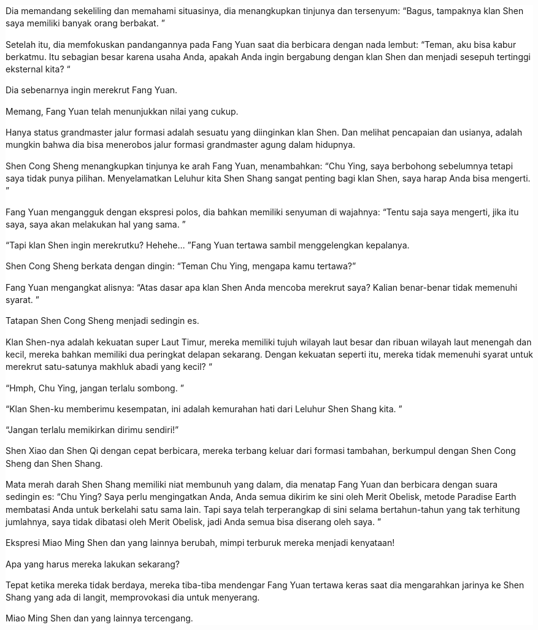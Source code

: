 Dia memandang sekeliling dan memahami situasinya, dia menangkupkan tinjunya dan tersenyum: “Bagus, tampaknya klan Shen saya memiliki banyak orang berbakat. ”

Setelah itu, dia memfokuskan pandangannya pada Fang Yuan saat dia berbicara dengan nada lembut: “Teman, aku bisa kabur berkatmu. Itu sebagian besar karena usaha Anda, apakah Anda ingin bergabung dengan klan Shen dan menjadi sesepuh tertinggi eksternal kita? “

Dia sebenarnya ingin merekrut Fang Yuan.

Memang, Fang Yuan telah menunjukkan nilai yang cukup.

Hanya status grandmaster jalur formasi adalah sesuatu yang diinginkan klan Shen. Dan melihat pencapaian dan usianya, adalah mungkin bahwa dia bisa menerobos jalur formasi grandmaster agung dalam hidupnya.

Shen Cong Sheng menangkupkan tinjunya ke arah Fang Yuan, menambahkan: “Chu Ying, saya berbohong sebelumnya tetapi saya tidak punya pilihan. Menyelamatkan Leluhur kita Shen Shang sangat penting bagi klan Shen, saya harap Anda bisa mengerti. ”

Fang Yuan mengangguk dengan ekspresi polos, dia bahkan memiliki senyuman di wajahnya: “Tentu saja saya mengerti, jika itu saya, saya akan melakukan hal yang sama. ”

“Tapi klan Shen ingin merekrutku? Hehehe… ”Fang Yuan tertawa sambil menggelengkan kepalanya.

Shen Cong Sheng berkata dengan dingin: “Teman Chu Ying, mengapa kamu tertawa?”

Fang Yuan mengangkat alisnya: “Atas dasar apa klan Shen Anda mencoba merekrut saya? Kalian benar-benar tidak memenuhi syarat. ”



Tatapan Shen Cong Sheng menjadi sedingin es.

Klan Shen-nya adalah kekuatan super Laut Timur, mereka memiliki tujuh wilayah laut besar dan ribuan wilayah laut menengah dan kecil, mereka bahkan memiliki dua peringkat delapan sekarang. Dengan kekuatan seperti itu, mereka tidak memenuhi syarat untuk merekrut satu-satunya makhluk abadi yang kecil? “

“Hmph, Chu Ying, jangan terlalu sombong. ”

“Klan Shen-ku memberimu kesempatan, ini adalah kemurahan hati dari Leluhur Shen Shang kita. ”

“Jangan terlalu memikirkan dirimu sendiri!”

Shen Xiao dan Shen Qi dengan cepat berbicara, mereka terbang keluar dari formasi tambahan, berkumpul dengan Shen Cong Sheng dan Shen Shang.

Mata merah darah Shen Shang memiliki niat membunuh yang dalam, dia menatap Fang Yuan dan berbicara dengan suara sedingin es: “Chu Ying? Saya perlu mengingatkan Anda, Anda semua dikirim ke sini oleh Merit Obelisk, metode Paradise Earth membatasi Anda untuk berkelahi satu sama lain. Tapi saya telah terperangkap di sini selama bertahun-tahun yang tak terhitung jumlahnya, saya tidak dibatasi oleh Merit Obelisk, jadi Anda semua bisa diserang oleh saya. ”

Ekspresi Miao Ming Shen dan yang lainnya berubah, mimpi terburuk mereka menjadi kenyataan!

Apa yang harus mereka lakukan sekarang?

Tepat ketika mereka tidak berdaya, mereka tiba-tiba mendengar Fang Yuan tertawa keras saat dia mengarahkan jarinya ke Shen Shang yang ada di langit, memprovokasi dia untuk menyerang.

Miao Ming Shen dan yang lainnya tercengang.
